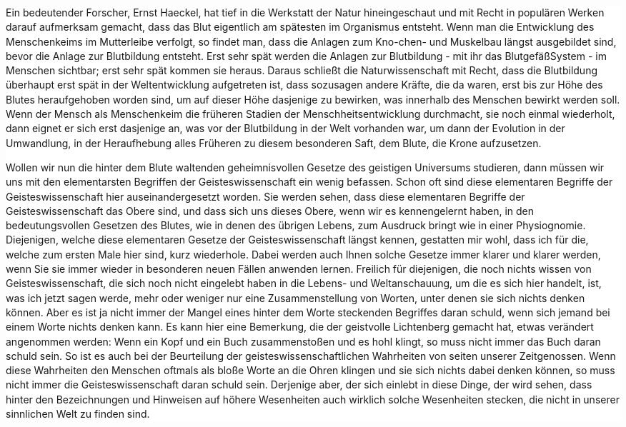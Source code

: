 Ein bedeutender Forscher, Ernst Haeckel, hat tief in die Werkstatt der Natur hineingeschaut und mit Recht in populären Werken darauf aufmerksam gemacht, dass das Blut eigentlich am spätesten im Organismus entsteht. Wenn man die Entwicklung des Menschenkeims im Mutterleibe verfolgt, so findet man, dass die Anlagen zum Kno-chen- und Muskelbau längst ausgebildet sind, bevor die Anlage zur Blutbildung entsteht. Erst sehr spät werden die Anlagen zur Blutbildung - mit ihr das BlutgefäßSystem - im Menschen sichtbar; erst sehr spät kommen sie heraus. Daraus schließt die Naturwissenschaft mit Recht, dass die Blutbildung überhaupt erst spät in der Weltentwicklung aufgetreten ist, dass sozusagen andere Kräfte, die da waren, erst bis zur Höhe des Blutes heraufgehoben worden sind, um auf dieser Höhe dasjenige zu bewirken, was innerhalb des Menschen bewirkt werden soll. Wenn der Mensch als Menschenkeim die früheren Stadien der Menschheitsentwicklung durchmacht, sie noch einmal wiederholt, dann eignet er sich erst dasjenige an, was vor der Blutbildung in der Welt vorhanden war, um dann der Evolution in der Umwandlung, in der Heraufhebung alles Früheren zu diesem besonderen Saft, dem Blute, die Krone aufzusetzen.

Wollen wir nun die hinter dem Blute waltenden geheimnisvollen Gesetze des geistigen Universums studieren, dann müssen wir uns mit den elementarsten Begriffen der Geisteswissenschaft ein wenig befassen. Schon oft sind diese elementaren Begriffe der Geisteswissenschaft hier auseinandergesetzt worden. Sie werden sehen, dass diese elementaren Begriffe der Geisteswissenschaft das Obere sind, und dass sich uns dieses Obere, wenn wir es kennengelernt haben, in den bedeutungsvollen Gesetzen des Blutes, wie in denen des übrigen Lebens, zum Ausdruck bringt wie in einer Physiognomie. Diejenigen, welche diese elementaren Gesetze der Geisteswissenschaft längst kennen, gestatten mir wohl, dass ich für die, welche zum ersten Male hier sind, kurz wiederhole. Dabei werden auch Ihnen solche Gesetze immer klarer und klarer werden, wenn Sie sie immer wieder in besonderen neuen Fällen anwenden lernen. Freilich für diejenigen, die noch nichts wissen von Geisteswissenschaft, die sich noch nicht eingelebt haben in die Lebens- und Weltanschauung, um die es sich hier handelt, ist, was ich jetzt sagen werde, mehr oder weniger nur eine Zusammenstellung von Worten, unter denen sie sich nichts denken können. Aber es ist ja nicht immer der Mangel eines hinter dem Worte steckenden Begriffes daran schuld, wenn sich jemand bei einem Worte nichts denken kann. Es kann hier eine Bemerkung, die der geistvolle Lichtenberg gemacht hat, etwas verändert angenommen werden: Wenn ein Kopf und ein Buch zusammenstoßen und es hohl klingt, so muss nicht immer das Buch daran schuld sein. So ist es auch bei der Beurteilung der geisteswissenschaftlichen Wahrheiten von seiten unserer Zeitgenossen. Wenn diese Wahrheiten den Menschen oftmals als bloße Worte an die Ohren klingen und sie sich nichts dabei denken können, so muss nicht immer die Geisteswissenschaft daran schuld sein. Derjenige aber, der sich einlebt in diese Dinge, der wird sehen, dass hinter den Bezeichnungen und Hinweisen auf höhere Wesenheiten auch wirklich solche Wesenheiten stecken, die nicht in unserer sinnlichen Welt zu finden sind.
